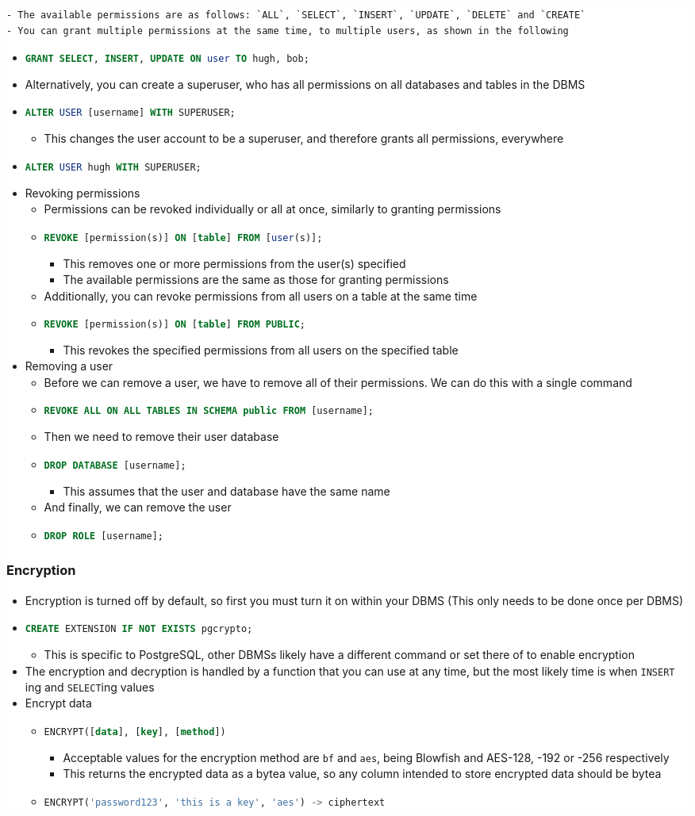     - The available permissions are as follows: `ALL`, `SELECT`, `INSERT`, `UPDATE`, `DELETE` and `CREATE`
    - You can grant multiple permissions at the same time, to multiple users, as shown in the following
  - ```sql
    GRANT SELECT, INSERT, UPDATE ON user TO hugh, bob;
    ```
  - Alternatively, you can create a superuser, who has all permissions on all databases and tables in the DBMS
  - ```sql
    ALTER USER [username] WITH SUPERUSER;
    ```
    - This changes the user account to be a superuser, and therefore grants all permissions, everywhere
  - ```sql
    ALTER USER hugh WITH SUPERUSER;
    ```
- Revoking permissions
  - Permissions can be revoked individually or all at once, similarly to granting permissions
  - ```sql
    REVOKE [permission(s)] ON [table] FROM [user(s)];
    ```
    - This removes one or more permissions from the user(s) specified
    - The available permissions are the same as those for granting permissions
  - Additionally, you can revoke permissions from all users on a table at the same time
  - ```sql
    REVOKE [permission(s)] ON [table] FROM PUBLIC;
    ```
    - This revokes the specified permissions from all users on the specified table
- Removing a user
  - Before we can remove a user, we have to remove all of their permissions. We can do this with a single command
  - ```sql
    REVOKE ALL ON ALL TABLES IN SCHEMA public FROM [username];
    ```
  - Then we need to remove their user database
  - ```sql
    DROP DATABASE [username];
    ```
    - This assumes that the user and database have the same name
  - And finally, we can remove the user
  - ```sql
    DROP ROLE [username];
    ```

### Encryption

- Encryption is turned off by default, so first you must turn it on within your DBMS (This only needs to be done once per DBMS)
- ```sql
  CREATE EXTENSION IF NOT EXISTS pgcrypto;
  ```
  - This is specific to PostgreSQL, other DBMSs likely have a different command or set there of to enable encryption
- The encryption and decryption is handled by a function that you can use at any time, but the most likely time is when `INSERT`ing and `SELECT`ing values
- Encrypt data
  - ```sql
    ENCRYPT([data], [key], [method])
    ```
    - Acceptable values for the encryption method are `bf` and `aes`, being Blowfish and AES-128, -192 or -256 respectively
    - This returns the encrypted data as a bytea value, so any column intended to store encrypted data should be bytea
  - ```sql
    ENCRYPT('password123', 'this is a key', 'aes') -> ciphertext
  ```